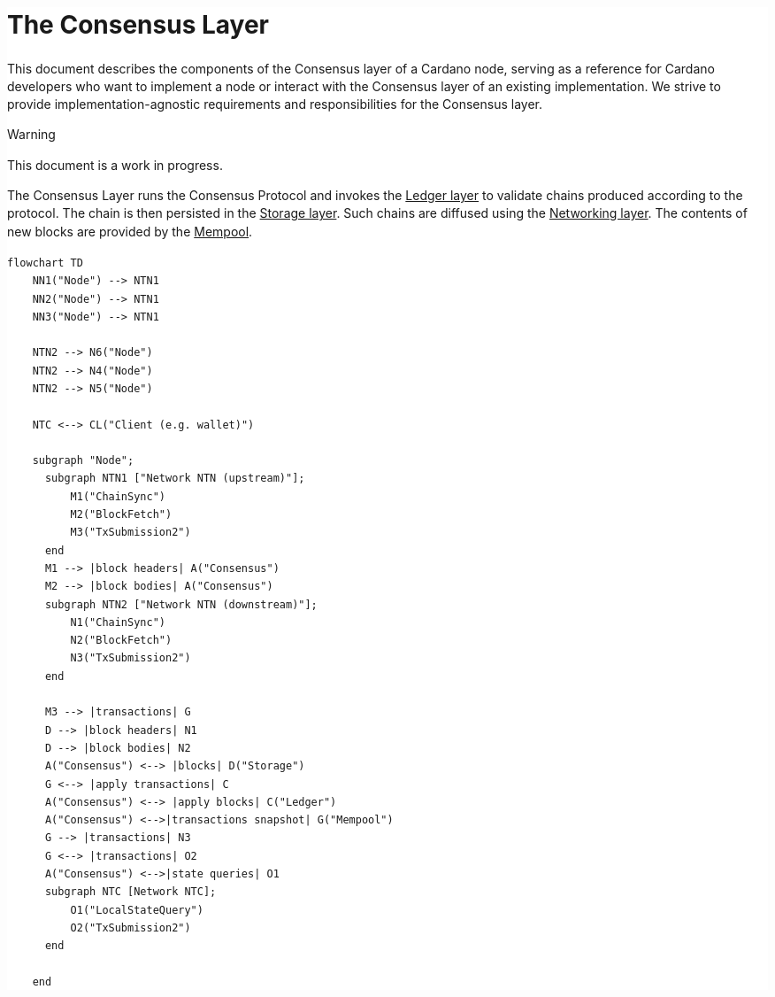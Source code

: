 # The Consensus Layer

This document describes the components of the Consensus layer of a Cardano node,
serving as a reference for Cardano developers who want to implement a node or
interact with the Consensus layer of an existing implementation. We strive to
provide implementation-agnostic requirements and responsibilities for the
Consensus layer.

> [!WARNING]
>
> This document is a work in progress.

The Consensus Layer runs the Consensus Protocol and invokes the [Ledger
layer](../ledger) to validate chains produced according to the
protocol. The chain is then persisted in the [Storage
layer](../storage). Such chains are diffused using the [Networking
layer](../network). The contents of new blocks are provided by the
[Mempool](../mempool).

```mermaid
flowchart TD
    NN1("Node") --> NTN1
    NN2("Node") --> NTN1
    NN3("Node") --> NTN1

    NTN2 --> N6("Node")
    NTN2 --> N4("Node")
    NTN2 --> N5("Node")

    NTC <--> CL("Client (e.g. wallet)")

    subgraph "Node";
      subgraph NTN1 ["Network NTN (upstream)"];
          M1("ChainSync")
          M2("BlockFetch")
          M3("TxSubmission2")
      end
      M1 --> |block headers| A("Consensus")
      M2 --> |block bodies| A("Consensus")
      subgraph NTN2 ["Network NTN (downstream)"];
          N1("ChainSync")
          N2("BlockFetch")
          N3("TxSubmission2")
      end

      M3 --> |transactions| G
      D --> |block headers| N1
      D --> |block bodies| N2
      A("Consensus") <--> |blocks| D("Storage")
      G <--> |apply transactions| C
      A("Consensus") <--> |apply blocks| C("Ledger")
      A("Consensus") <-->|transactions snapshot| G("Mempool")
      G --> |transactions| N3
      G <--> |transactions| O2
      A("Consensus") <-->|state queries| O1
      subgraph NTC [Network NTC];
          O1("LocalStateQuery")
          O2("TxSubmission2")
      end

    end
```


[feature-table]: https://github.com/cardano-foundation/CIPs/blob/master/CIP-0059/feature-table.md
[network-design]: https://ouroboros-network.cardano.intersectmbo.org/pdfs/network-design/network-design.pdf
[Classic]: https://iohk.io/en/research/library/papers/ouroboros-a-provably-secure-proof-of-stake-blockchain-protocol/
[BFT]: https://iohk.io/en/research/library/papers/ouroboros-bft-a-simple-byzantine-fault-tolerant-consensus-protocol/
[PBFT]: https://github.com/intersectmbo/cardano-ledger/releases/latest/download/byron-blockchain.pdf
[TPraos]: https://github.com/intersectmbo/cardano-ledger/releases/latest/download/shelley-ledger.pdf
[Praos]: https://iohk.io/en/research/library/papers/ouroboros-praos-an-adaptively-secure-semi-synchronous-proof-of-stake-protocol/